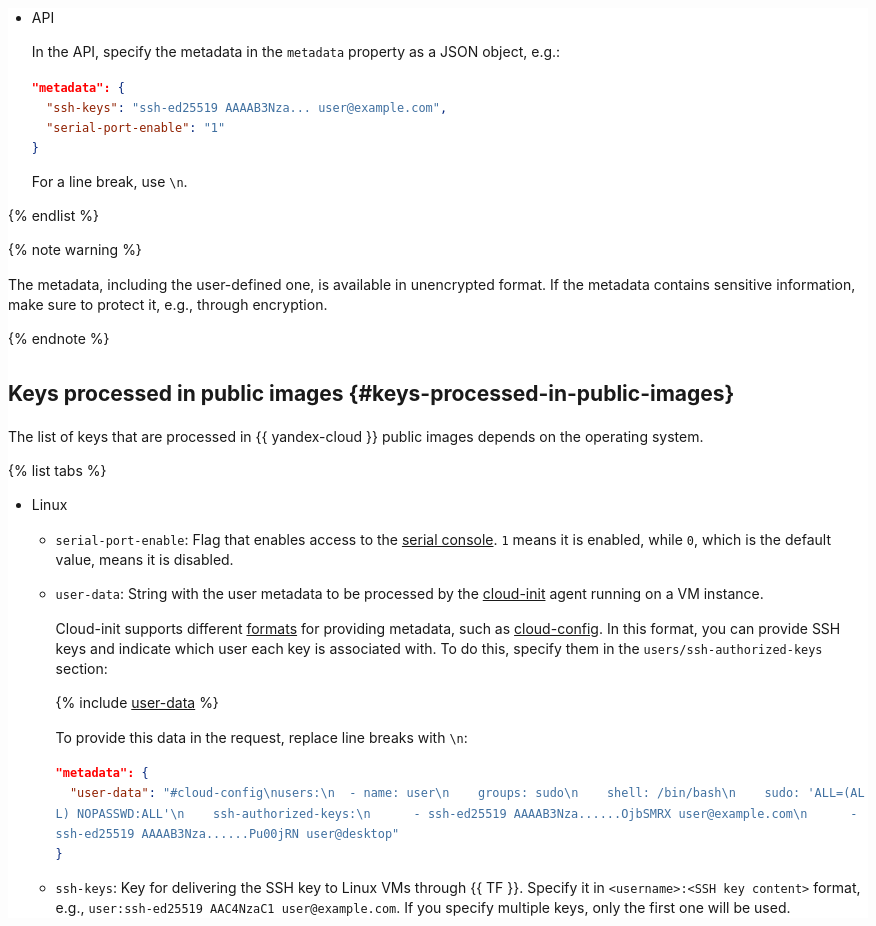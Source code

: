 - API

  In the API, specify the metadata in the `metadata` property as a JSON object, e.g.:

  ```json
  "metadata": {
    "ssh-keys": "ssh-ed25519 AAAAB3Nza... user@example.com",
    "serial-port-enable": "1"
  }
  ```

  For a line break, use `\n`.

{% endlist %}

{% note warning %}

The metadata, including the user-defined one, is available in unencrypted format. If the metadata contains sensitive information, make sure to protect it, e.g., through encryption.

{% endnote %}

## Keys processed in public images {#keys-processed-in-public-images}

The list of keys that are processed in {{ yandex-cloud }} public images depends on the operating system.

{% list tabs %}

- Linux

  * `serial-port-enable`: Flag that enables access to the [serial console](../operations/serial-console/index.md). `1` means it is enabled, while `0`, which is the default value, means it is disabled.
  * `user-data`: String with the user metadata to be processed by the [cloud-init](https://cloud-init.io) agent running on a VM instance.

    Cloud-init supports different [formats](https://cloudinit.readthedocs.io/en/latest/topics/format.html) for providing metadata, such as [cloud-config](https://cloudinit.readthedocs.io/en/latest/topics/examples.html). In this format, you can provide SSH keys and indicate which user each key is associated with. To do this, specify them in the `users/ssh-authorized-keys` section:

    {% include [user-data](../../_includes/compute/user-data.md) %}

    To provide this data in the request, replace line breaks with `\n`:

    ```json
    "metadata": {
      "user-data": "#cloud-config\nusers:\n  - name: user\n    groups: sudo\n    shell: /bin/bash\n    sudo: 'ALL=(ALL) NOPASSWD:ALL'\n    ssh-authorized-keys:\n      - ssh-ed25519 AAAAB3Nza......OjbSMRX user@example.com\n      - ssh-ed25519 AAAAB3Nza......Pu00jRN user@desktop"
    }
    ```

  * `ssh-keys`: Key for delivering the SSH key to Linux VMs through {{ TF }}. Specify it in `<username>:<SSH key content>` format, e.g., `user:ssh-ed25519 AAC4NzaC1 user@example.com`. If you specify multiple keys, only the first one will be used.
